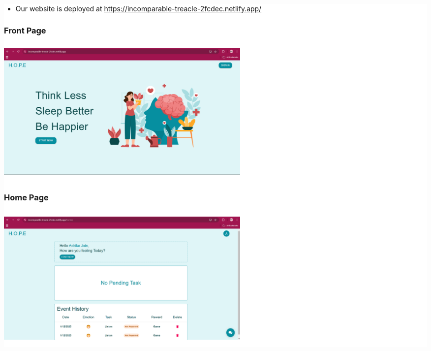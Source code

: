 - Our website is deployed at https://incomparable-treacle-2fcdec.netlify.app/

### Front Page

<img src="assets/FrontPage.png" width="480" height="270">

### Home Page

<img src="assets/HomePage.png" width="480" height="270">
